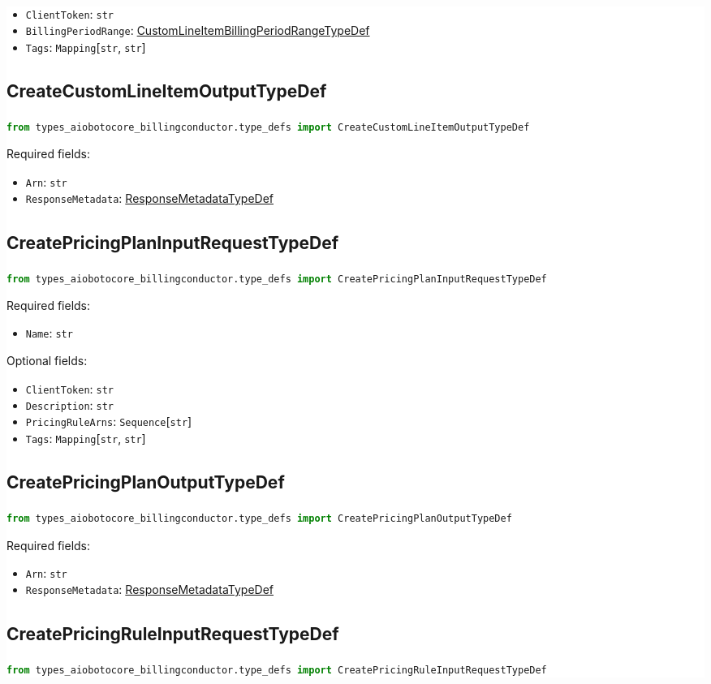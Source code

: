 - `ClientToken`: `str`
- `BillingPeriodRange`:
  [CustomLineItemBillingPeriodRangeTypeDef](./type_defs.md#customlineitembillingperiodrangetypedef)
- `Tags`: `Mapping`\[`str`, `str`\]

<a id="createcustomlineitemoutputtypedef"></a>

## CreateCustomLineItemOutputTypeDef

```python
from types_aiobotocore_billingconductor.type_defs import CreateCustomLineItemOutputTypeDef
```

Required fields:

- `Arn`: `str`
- `ResponseMetadata`:
  [ResponseMetadataTypeDef](./type_defs.md#responsemetadatatypedef)

<a id="createpricingplaninputrequesttypedef"></a>

## CreatePricingPlanInputRequestTypeDef

```python
from types_aiobotocore_billingconductor.type_defs import CreatePricingPlanInputRequestTypeDef
```

Required fields:

- `Name`: `str`

Optional fields:

- `ClientToken`: `str`
- `Description`: `str`
- `PricingRuleArns`: `Sequence`\[`str`\]
- `Tags`: `Mapping`\[`str`, `str`\]

<a id="createpricingplanoutputtypedef"></a>

## CreatePricingPlanOutputTypeDef

```python
from types_aiobotocore_billingconductor.type_defs import CreatePricingPlanOutputTypeDef
```

Required fields:

- `Arn`: `str`
- `ResponseMetadata`:
  [ResponseMetadataTypeDef](./type_defs.md#responsemetadatatypedef)

<a id="createpricingruleinputrequesttypedef"></a>

## CreatePricingRuleInputRequestTypeDef

```python
from types_aiobotocore_billingconductor.type_defs import CreatePricingRuleInputRequestTypeDef
```

